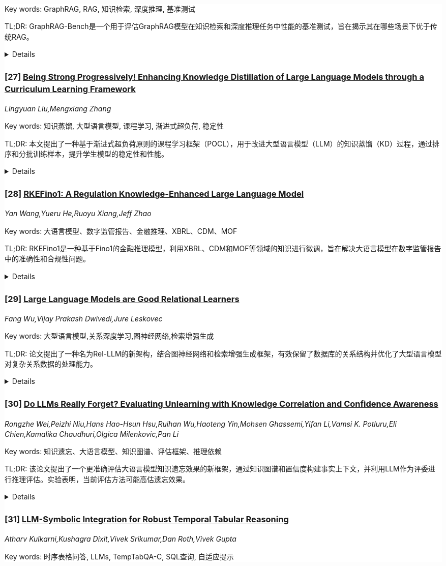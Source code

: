 Key words: GraphRAG, RAG, 知识检索, 深度推理, 基准测试

TL;DR: GraphRAG-Bench是一个用于评估GraphRAG模型在知识检索和深度推理任务中性能的基准测试，旨在揭示其在哪些场景下优于传统RAG。

<details><summary>Details</summary></details>


### [27] [Being Strong Progressively! Enhancing Knowledge Distillation of Large Language Models through a Curriculum Learning Framework](https://arxiv.org/abs/2506.05695)
*Lingyuan Liu,Mengxiang Zhang*

Key words: 知识蒸馏, 大型语言模型, 课程学习, 渐进式超负荷, 稳定性

TL;DR: 本文提出了一种基于渐进式超负荷原则的课程学习框架（POCL），用于改进大型语言模型（LLM）的知识蒸馏（KD）过程，通过排序和分批训练样本，提升学生模型的稳定性和性能。

<details><summary>Details</summary></details>


### [28] [RKEFino1: A Regulation Knowledge-Enhanced Large Language Model](https://arxiv.org/abs/2506.05700)
*Yan Wang,Yueru He,Ruoyu Xiang,Jeff Zhao*

Key words: 大语言模型、数字监管报告、金融推理、XBRL、CDM、MOF

TL;DR: RKEFino1是一种基于Fino1的金融推理模型，利用XBRL、CDM和MOF等领域的知识进行微调，旨在解决大语言模型在数字监管报告中的准确性和合规性问题。

<details><summary>Details</summary></details>


### [29] [Large Language Models are Good Relational Learners](https://arxiv.org/abs/2506.05725)
*Fang Wu,Vijay Prakash Dwivedi,Jure Leskovec*

Key words: 大型语言模型,关系深度学习,图神经网络,检索增强生成

TL;DR: 论文提出了一种名为Rel-LLM的新架构，结合图神经网络和检索增强生成框架，有效保留了数据库的关系结构并优化了大型语言模型对复杂关系数据的处理能力。

<details><summary>Details</summary></details>


### [30] [Do LLMs Really Forget? Evaluating Unlearning with Knowledge Correlation and Confidence Awareness](https://arxiv.org/abs/2506.05735)
*Rongzhe Wei,Peizhi Niu,Hans Hao-Hsun Hsu,Ruihan Wu,Haoteng Yin,Mohsen Ghassemi,Yifan Li,Vamsi K. Potluru,Eli Chien,Kamalika Chaudhuri,Olgica Milenkovic,Pan Li*

Key words: 知识遗忘、大语言模型、知识图谱、评估框架、推理依赖

TL;DR: 该论文提出了一个更准确评估大语言模型知识遗忘效果的新框架，通过知识图谱和置信度构建事实上下文，并利用LLM作为评委进行推理评估。实验表明，当前评估方法可能高估遗忘效果。

<details><summary>Details</summary></details>


### [31] [LLM-Symbolic Integration for Robust Temporal Tabular Reasoning](https://arxiv.org/abs/2506.05746)
*Atharv Kulkarni,Kushagra Dixit,Vivek Srikumar,Dan Roth,Vivek Gupta*

Key words: 时序表格问答, LLMs, TempTabQA-C, SQL查询, 自适应提示
